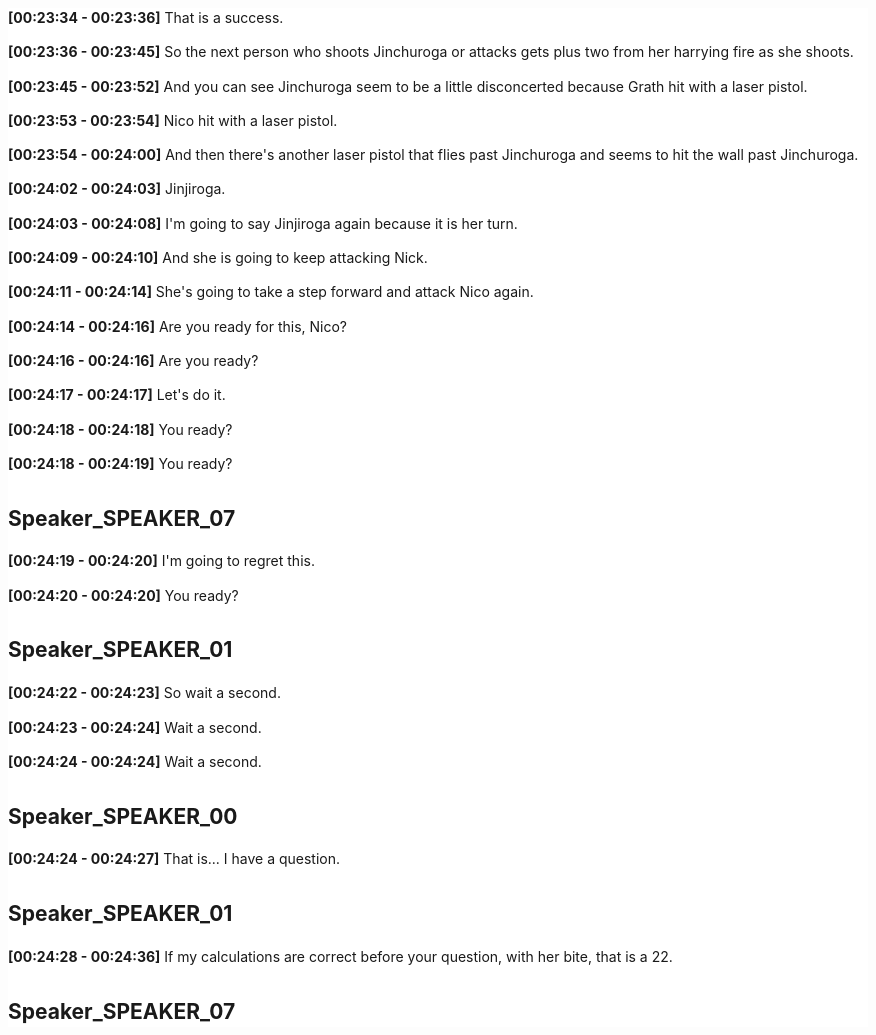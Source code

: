 **[00:23:34 - 00:23:36]** That is a success.

**[00:23:36 - 00:23:45]** So the next person who shoots Jinchuroga or attacks gets plus two from her harrying fire as she shoots.

**[00:23:45 - 00:23:52]** And you can see Jinchuroga seem to be a little disconcerted because Grath hit with a laser pistol.

**[00:23:53 - 00:23:54]** Nico hit with a laser pistol.

**[00:23:54 - 00:24:00]** And then there's another laser pistol that flies past Jinchuroga and seems to hit the wall past Jinchuroga.

**[00:24:02 - 00:24:03]** Jinjiroga.

**[00:24:03 - 00:24:08]** I'm going to say Jinjiroga again because it is her turn.

**[00:24:09 - 00:24:10]** And she is going to keep attacking Nick.

**[00:24:11 - 00:24:14]** She's going to take a step forward and attack Nico again.

**[00:24:14 - 00:24:16]** Are you ready for this, Nico?

**[00:24:16 - 00:24:16]** Are you ready?

**[00:24:17 - 00:24:17]** Let's do it.

**[00:24:18 - 00:24:18]** You ready?

**[00:24:18 - 00:24:19]** You ready?


## Speaker_SPEAKER_07

**[00:24:19 - 00:24:20]** I'm going to regret this.

**[00:24:20 - 00:24:20]** You ready?


## Speaker_SPEAKER_01

**[00:24:22 - 00:24:23]** So wait a second.

**[00:24:23 - 00:24:24]** Wait a second.

**[00:24:24 - 00:24:24]** Wait a second.


## Speaker_SPEAKER_00

**[00:24:24 - 00:24:27]** That is... I have a question.


## Speaker_SPEAKER_01

**[00:24:28 - 00:24:36]** If my calculations are correct before your question, with her bite, that is a 22.


## Speaker_SPEAKER_07
